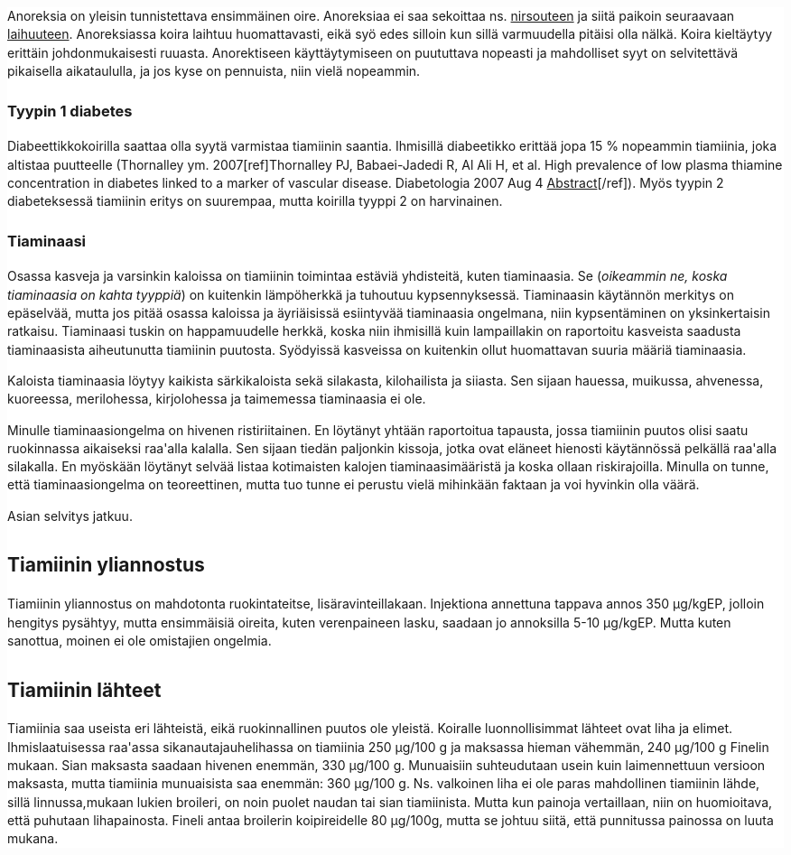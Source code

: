 Anoreksia on yleisin tunnistettava ensimmäinen oire. Anoreksiaa ei saa sekoittaa ns. [nirsouteen](https://www.katiska.eu/katiska/jagster_poiminnat/nirppanokkia-ei-tueta/ "Nirppanokkia ei tueta") ja siitä paikoin seuraavaan [laihuuteen](https://www.katiska.eu/ruokinta/ruokintatyylit/laihuutta-lihapatojen-aaressa/ "Laihuutta lihapatojen ääressä"). Anoreksiassa koira laihtuu huomattavasti, eikä syö edes silloin kun sillä varmuudella pitäisi olla nälkä. Koira kieltäytyy erittäin johdonmukaisesti ruuasta. Anorektiseen käyttäytymiseen on puututtava nopeasti ja mahdolliset syyt on selvitettävä pikaisella aikataululla, ja jos kyse on pennuista, niin vielä nopeammin.

### Tyypin 1 diabetes

Diabeettikkokoirilla saattaa olla syytä varmistaa tiamiinin saantia. Ihmisillä diabeetikko erittää jopa 15 % nopeammin tiamiinia, joka altistaa puutteelle (Thornalley ym. 2007\[ref\]Thornalley PJ, Babaei-Jadedi R, Al Ali H, et al. High prevalence of low plasma thiamine concentration in diabetes linked to a marker of vascular disease. Diabetologia 2007 Aug 4 [Abstract](http://www.springerlink.com/content/r4723142882735l5/?p=de1637f799b94f9eaf1affc684404efb&pi=1)\[/ref\]). Myös tyypin 2 diabeteksessä tiamiinin eritys on suurempaa, mutta koirilla tyyppi 2 on harvinainen.

### Tiaminaasi

Osassa kasveja ja varsinkin kaloissa on tiamiinin toimintaa estäviä yhdisteitä, kuten tiaminaasia. Se (_oikeammin ne, koska tiaminaasia on kahta tyyppiä_) on kuitenkin lämpöherkkä ja tuhoutuu kypsennyksessä. Tiaminaasin käytännön merkitys on epäselvää, mutta jos pitää osassa kaloissa ja äyriäisissä esiintyvää tiaminaasia ongelmana, niin kypsentäminen on yksinkertaisin ratkaisu. Tiaminaasi tuskin on happamuudelle herkkä, koska niin ihmisillä kuin lampaillakin on raportoitu kasveista saadusta tiaminaasista aiheutunutta tiamiinin puutosta. Syödyissä kasveissa on kuitenkin ollut huomattavan suuria määriä tiaminaasia.

Kaloista tiaminaasia löytyy kaikista särkikaloista sekä silakasta, kilohailista ja siiasta. Sen sijaan hauessa, muikussa, ahvenessa, kuoreessa, merilohessa, kirjolohessa ja taimemessa tiaminaasia ei ole.

Minulle tiaminaasiongelma on hivenen ristiriitainen. En löytänyt yhtään raportoitua tapausta, jossa tiamiinin puutos olisi saatu ruokinnassa aikaiseksi raa'alla kalalla. Sen sijaan tiedän paljonkin kissoja, jotka ovat eläneet hienosti käytännössä pelkällä raa'alla silakalla. En myöskään löytänyt selvää listaa kotimaisten kalojen tiaminaasimääristä ja koska ollaan riskirajoilla. Minulla on tunne, että tiaminaasiongelma on teoreettinen, mutta tuo tunne ei perustu vielä mihinkään faktaan ja voi hyvinkin olla väärä.

Asian selvitys jatkuu.

## Tiamiinin yliannostus

Tiamiinin yliannostus on mahdotonta ruokintateitse, lisäravinteillakaan. Injektiona annettuna tappava annos 350 µg/kgEP, jolloin hengitys pysähtyy, mutta ensimmäisiä oireita, kuten verenpaineen lasku, saadaan jo annoksilla 5-10 µg/kgEP. Mutta kuten sanottua, moinen ei ole omistajien ongelmia.

## Tiamiinin lähteet

Tiamiinia saa useista eri lähteistä, eikä ruokinnallinen puutos ole yleistä. Koiralle luonnollisimmat lähteet ovat liha ja elimet. Ihmislaatuisessa raa'assa sikanautajauhelihassa on tiamiinia 250 µg/100 g ja maksassa hieman vähemmän, 240 µg/100 g Finelin mukaan. Sian maksasta saadaan hivenen enemmän, 330 µg/100 g. Munuaisiin suhteudutaan usein kuin laimennettuun versioon maksasta, mutta tiamiinia munuaisista saa enemmän: 360 µg/100 g. Ns. valkoinen liha ei ole paras mahdollinen tiamiinin lähde, sillä linnussa,mukaan lukien broileri, on noin puolet naudan tai sian tiamiinista. Mutta kun painoja vertaillaan, niin on huomioitava, että puhutaan lihapainosta. Fineli antaa broilerin koipireidelle 80 µg/100g, mutta se johtuu siitä, että punnitussa painossa on luuta mukana.
